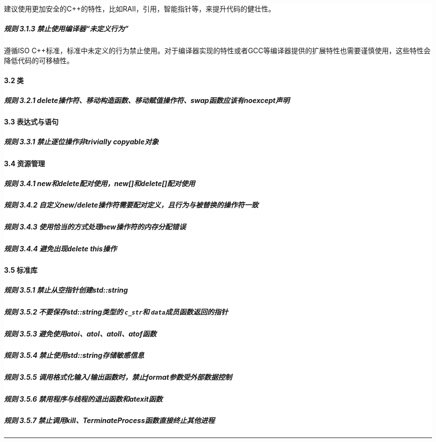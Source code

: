 建议使用更加安全的C++的特性，比如RAII，引用，智能指针等，来提升代码的健壮性。

##### 规则 3.1.3 禁止使用编译器“未定义行为”

遵循ISO C++标准，标准中未定义的行为禁止使用。对于编译器实现的特性或者GCC等编译器提供的扩展特性也需要谨慎使用，这些特性会降低代码的可移植性。

#### 3.2 类

##### 规则 3.2.1 delete操作符、移动构造函数、移动赋值操作符、swap函数应该有noexcept声明

#### 3.3 表达式与语句

##### 规则 3.3.1 禁止逐位操作非trivially copyable对象

#### 3.4 资源管理

##### 规则 3.4.1 new和delete配对使用，new[]和delete[]配对使用

##### 规则 3.4.2 自定义new/delete操作符需要配对定义，且行为与被替换的操作符一致

##### 规则 3.4.3 使用恰当的方式处理new操作符的内存分配错误

##### 规则 3.4.4 避免出现delete this操作

#### 3.5 标准库

##### 规则 3.5.1 禁止从空指针创建std::string

##### 规则 3.5.2 不要保存std::string类型的 `c_str`和 `data`成员函数返回的指针

##### 规则 3.5.3 避免使用atoi、atol、atoll、atof函数

##### 规则 3.5.4 禁止使用std::string存储敏感信息

##### 规则 3.5.5 调用格式化输入/输出函数时，禁止format参数受外部数据控制

##### 规则 3.5.6 禁用程序与线程的退出函数和atexit函数

##### 规则 3.5.7 禁止调用kill、TerminateProcess函数直接终止其他进程

---
